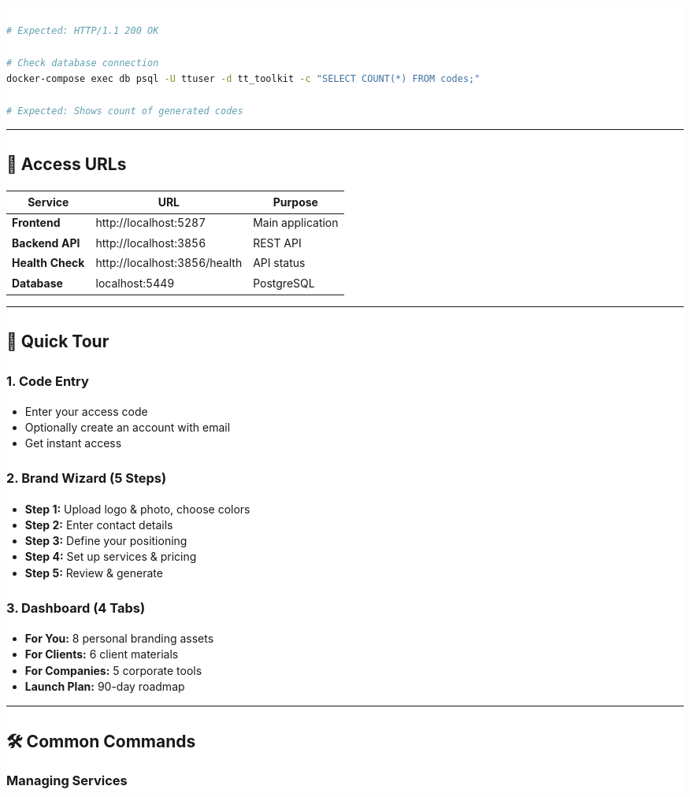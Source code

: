 ```bash

# Expected: HTTP/1.1 200 OK

# Check database connection
docker-compose exec db psql -U ttuser -d tt_toolkit -c "SELECT COUNT(*) FROM codes;"

# Expected: Shows count of generated codes
```

---

## 📍 Access URLs

| Service | URL | Purpose |
|---------|-----|---------|
| **Frontend** | http://localhost:5287 | Main application |
| **Backend API** | http://localhost:3856 | REST API |
| **Health Check** | http://localhost:3856/health | API status |
| **Database** | localhost:5449 | PostgreSQL |

---

## 🎨 Quick Tour

### 1. Code Entry
- Enter your access code
- Optionally create an account with email
- Get instant access

### 2. Brand Wizard (5 Steps)
- **Step 1:** Upload logo & photo, choose colors
- **Step 2:** Enter contact details
- **Step 3:** Define your positioning
- **Step 4:** Set up services & pricing
- **Step 5:** Review & generate

### 3. Dashboard (4 Tabs)
- **For You:** 8 personal branding assets
- **For Clients:** 6 client materials
- **For Companies:** 5 corporate tools
- **Launch Plan:** 90-day roadmap

---

## 🛠️ Common Commands

### Managing Services
